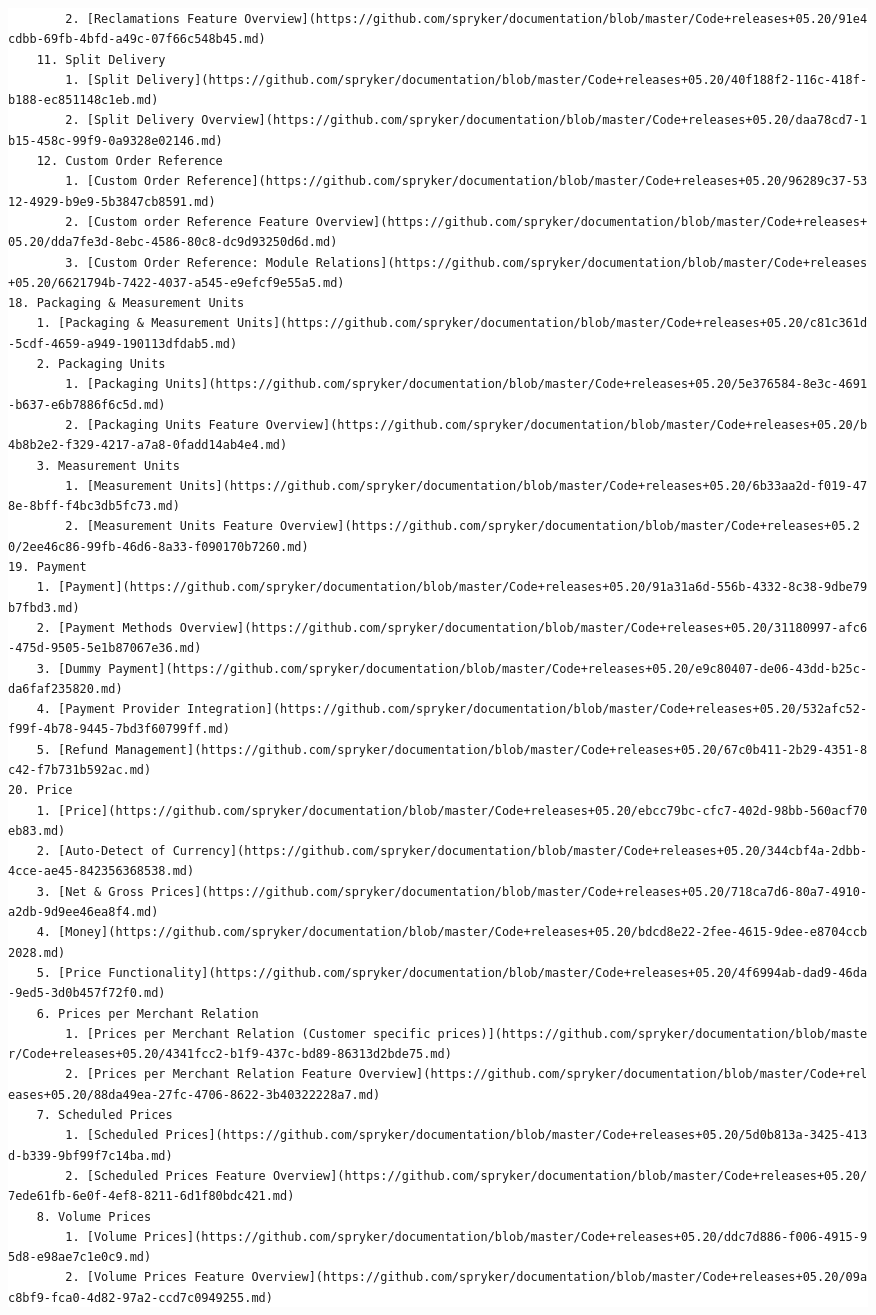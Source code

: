             2. [Reclamations Feature Overview](https://github.com/spryker/documentation/blob/master/Code+releases+05.20/91e4cdbb-69fb-4bfd-a49c-07f66c548b45.md)
        11. Split Delivery
            1. [Split Delivery](https://github.com/spryker/documentation/blob/master/Code+releases+05.20/40f188f2-116c-418f-b188-ec851148c1eb.md)
            2. [Split Delivery Overview](https://github.com/spryker/documentation/blob/master/Code+releases+05.20/daa78cd7-1b15-458c-99f9-0a9328e02146.md)
        12. Custom Order Reference
            1. [Custom Order Reference](https://github.com/spryker/documentation/blob/master/Code+releases+05.20/96289c37-5312-4929-b9e9-5b3847cb8591.md)
            2. [Custom order Reference Feature Overview](https://github.com/spryker/documentation/blob/master/Code+releases+05.20/dda7fe3d-8ebc-4586-80c8-dc9d93250d6d.md)
            3. [Custom Order Reference: Module Relations](https://github.com/spryker/documentation/blob/master/Code+releases+05.20/6621794b-7422-4037-a545-e9efcf9e55a5.md)
    18. Packaging & Measurement Units
        1. [Packaging & Measurement Units](https://github.com/spryker/documentation/blob/master/Code+releases+05.20/c81c361d-5cdf-4659-a949-190113dfdab5.md)
        2. Packaging Units
            1. [Packaging Units](https://github.com/spryker/documentation/blob/master/Code+releases+05.20/5e376584-8e3c-4691-b637-e6b7886f6c5d.md)
            2. [Packaging Units Feature Overview](https://github.com/spryker/documentation/blob/master/Code+releases+05.20/b4b8b2e2-f329-4217-a7a8-0fadd14ab4e4.md)
        3. Measurement Units
            1. [Measurement Units](https://github.com/spryker/documentation/blob/master/Code+releases+05.20/6b33aa2d-f019-478e-8bff-f4bc3db5fc73.md)
            2. [Measurement Units Feature Overview](https://github.com/spryker/documentation/blob/master/Code+releases+05.20/2ee46c86-99fb-46d6-8a33-f090170b7260.md)
    19. Payment
        1. [Payment](https://github.com/spryker/documentation/blob/master/Code+releases+05.20/91a31a6d-556b-4332-8c38-9dbe79b7fbd3.md)
        2. [Payment Methods Overview](https://github.com/spryker/documentation/blob/master/Code+releases+05.20/31180997-afc6-475d-9505-5e1b87067e36.md)
        3. [Dummy Payment](https://github.com/spryker/documentation/blob/master/Code+releases+05.20/e9c80407-de06-43dd-b25c-da6faf235820.md)
        4. [Payment Provider Integration](https://github.com/spryker/documentation/blob/master/Code+releases+05.20/532afc52-f99f-4b78-9445-7bd3f60799ff.md)
        5. [Refund Management](https://github.com/spryker/documentation/blob/master/Code+releases+05.20/67c0b411-2b29-4351-8c42-f7b731b592ac.md)
    20. Price
        1. [Price](https://github.com/spryker/documentation/blob/master/Code+releases+05.20/ebcc79bc-cfc7-402d-98bb-560acf70eb83.md)
        2. [Auto-Detect of Currency](https://github.com/spryker/documentation/blob/master/Code+releases+05.20/344cbf4a-2dbb-4cce-ae45-842356368538.md)
        3. [Net & Gross Prices](https://github.com/spryker/documentation/blob/master/Code+releases+05.20/718ca7d6-80a7-4910-a2db-9d9ee46ea8f4.md)
        4. [Money](https://github.com/spryker/documentation/blob/master/Code+releases+05.20/bdcd8e22-2fee-4615-9dee-e8704ccb2028.md)
        5. [Price Functionality](https://github.com/spryker/documentation/blob/master/Code+releases+05.20/4f6994ab-dad9-46da-9ed5-3d0b457f72f0.md)
        6. Prices per Merchant Relation
            1. [Prices per Merchant Relation (Customer specific prices)](https://github.com/spryker/documentation/blob/master/Code+releases+05.20/4341fcc2-b1f9-437c-bd89-86313d2bde75.md)
            2. [Prices per Merchant Relation Feature Overview](https://github.com/spryker/documentation/blob/master/Code+releases+05.20/88da49ea-27fc-4706-8622-3b40322228a7.md)
        7. Scheduled Prices
            1. [Scheduled Prices](https://github.com/spryker/documentation/blob/master/Code+releases+05.20/5d0b813a-3425-413d-b339-9bf99f7c14ba.md)
            2. [Scheduled Prices Feature Overview](https://github.com/spryker/documentation/blob/master/Code+releases+05.20/7ede61fb-6e0f-4ef8-8211-6d1f80bdc421.md)
        8. Volume Prices
            1. [Volume Prices](https://github.com/spryker/documentation/blob/master/Code+releases+05.20/ddc7d886-f006-4915-95d8-e98ae7c1e0c9.md)
            2. [Volume Prices Feature Overview](https://github.com/spryker/documentation/blob/master/Code+releases+05.20/09ac8bf9-fca0-4d82-97a2-ccd7c0949255.md)